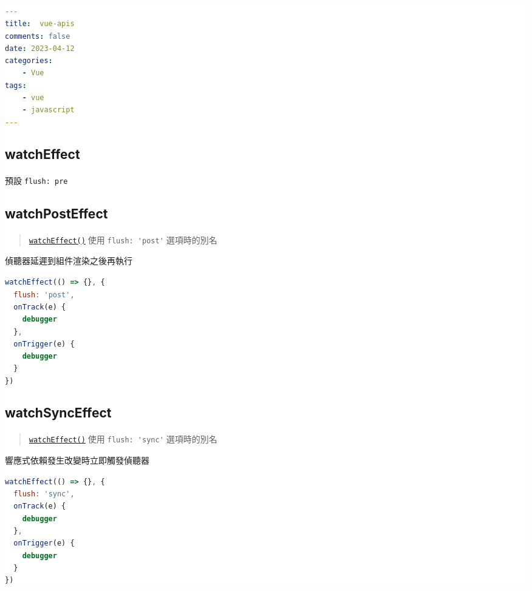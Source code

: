 ```yaml
---
title:  vue-apis
comments: false
date: 2023-04-12
categories:
    - Vue
tags:
    - vue
    - javascript
---
```


## watchEffect

預設 `flush: pre`

## watchPostEffect

> [`watchEffect()`](https://cn.vuejs.org/api/reactivity-core.html#watcheffect) 使用 `flush: 'post'` 選項時的別名

偵聽器延遲到組件渲染之後再執行

```javascript
watchEffect(() => {}, {
  flush: 'post',
  onTrack(e) {
    debugger
  },
  onTrigger(e) {
    debugger
  }
})
```

## watchSyncEffect

> [`watchEffect()`](https://cn.vuejs.org/api/reactivity-core.html#watcheffect) 使用 `flush: 'sync'` 選項時的別名

響應式依賴發生改變時立即觸發偵聽器

```javascript
watchEffect(() => {}, {
  flush: 'sync',
  onTrack(e) {
    debugger
  },
  onTrigger(e) {
    debugger
  }
})
```

